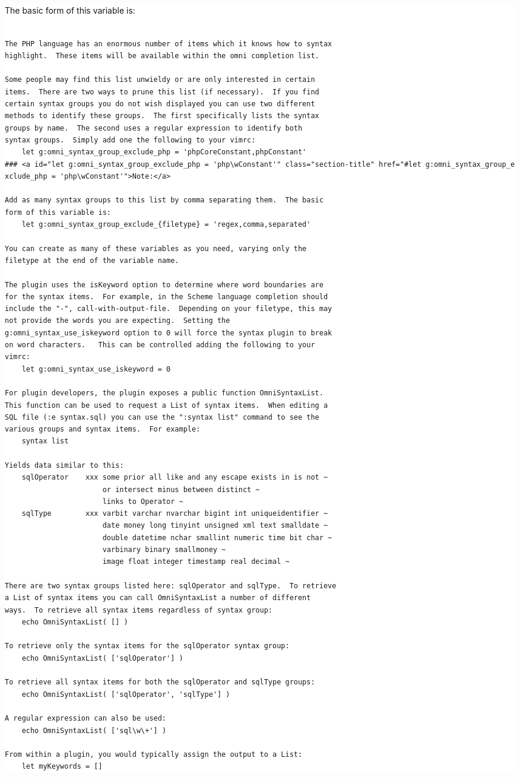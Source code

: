 The basic form of this variable is: 
```    let g:omni_syntax_group_include_{filetype} = 'regex,comma,separated'

The PHP language has an enormous number of items which it knows how to syntax
highlight.  These items will be available within the omni completion list.

Some people may find this list unwieldy or are only interested in certain
items.  There are two ways to prune this list (if necessary).  If you find
certain syntax groups you do not wish displayed you can use two different
methods to identify these groups.  The first specifically lists the syntax
groups by name.  The second uses a regular expression to identify both
syntax groups.  Simply add one the following to your vimrc:
    let g:omni_syntax_group_exclude_php = 'phpCoreConstant,phpConstant'
### <a id="let g:omni_syntax_group_exclude_php = 'php\wConstant'" class="section-title" href="#let g:omni_syntax_group_exclude_php = 'php\wConstant'">Note:</a>

Add as many syntax groups to this list by comma separating them.  The basic
form of this variable is:
    let g:omni_syntax_group_exclude_{filetype} = 'regex,comma,separated'

You can create as many of these variables as you need, varying only the
filetype at the end of the variable name.

The plugin uses the isKeyword option to determine where word boundaries are
for the syntax items.  For example, in the Scheme language completion should
include the "-", call-with-output-file.  Depending on your filetype, this may
not provide the words you are expecting.  Setting the
g:omni_syntax_use_iskeyword option to 0 will force the syntax plugin to break
on word characters.   This can be controlled adding the following to your
vimrc:
    let g:omni_syntax_use_iskeyword = 0

For plugin developers, the plugin exposes a public function OmniSyntaxList.
This function can be used to request a List of syntax items.  When editing a
SQL file (:e syntax.sql) you can use the ":syntax list" command to see the
various groups and syntax items.  For example:
    syntax list

Yields data similar to this:
    sqlOperator    xxx some prior all like and any escape exists in is not ~
                       or intersect minus between distinct ~
                       links to Operator ~
    sqlType        xxx varbit varchar nvarchar bigint int uniqueidentifier ~
                       date money long tinyint unsigned xml text smalldate ~
                       double datetime nchar smallint numeric time bit char ~
                       varbinary binary smallmoney ~
                       image float integer timestamp real decimal ~

There are two syntax groups listed here: sqlOperator and sqlType.  To retrieve
a List of syntax items you can call OmniSyntaxList a number of different
ways.  To retrieve all syntax items regardless of syntax group:
    echo OmniSyntaxList( [] )

To retrieve only the syntax items for the sqlOperator syntax group:
    echo OmniSyntaxList( ['sqlOperator'] )

To retrieve all syntax items for both the sqlOperator and sqlType groups:
    echo OmniSyntaxList( ['sqlOperator', 'sqlType'] )

A regular expression can also be used:
    echo OmniSyntaxList( ['sql\w\+'] )

From within a plugin, you would typically assign the output to a List:
    let myKeywords = []
```
